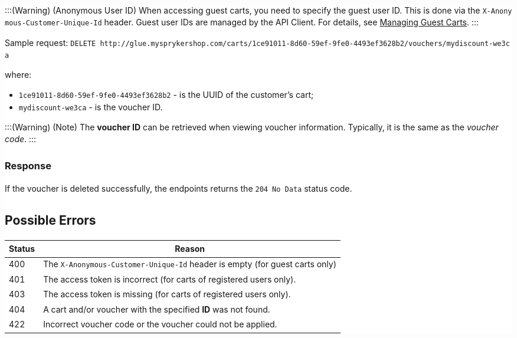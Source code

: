 :::(Warning) (Anonymous User ID)
When accessing guest carts, you need to specify the guest user ID. This is done via the `X-Anonymous-Customer-Unique-Id` header. Guest user IDs are managed by the API Client. For details, see [Managing Guest Carts](https://documentation.spryker.com/v3/docs/managing-guest-carts).
:::

Sample request: `DELETE http://glue.mysprykershop.com/carts/1ce91011-8d60-59ef-9fe0-4493ef3628b2/vouchers/mydiscount-we3ca`

where:

* `1ce91011-8d60-59ef-9fe0-4493ef3628b2` - is the UUID of the customer’s cart;
* `mydiscount-we3ca` - is the voucher ID.

:::(Warning) (Note)
The **voucher ID** can be retrieved when viewing voucher information. Typically, it is the same as the *voucher code*.
:::

### Response

If the voucher is deleted successfully, the endpoints returns the `204 No Data` status code.



## Possible Errors

| Status | Reason |
| --- | --- |
| 400 | The `X-Anonymous-Customer-Unique-Id` header is empty (for guest carts only) |
| 401 | The access token is incorrect (for carts of registered users only). |
| 403 | The access token is missing (for carts of registered users only). |
| 404 | A cart and/or voucher with the specified **ID** was not found. |
| 422 | Incorrect voucher code or the voucher could not be applied. |

